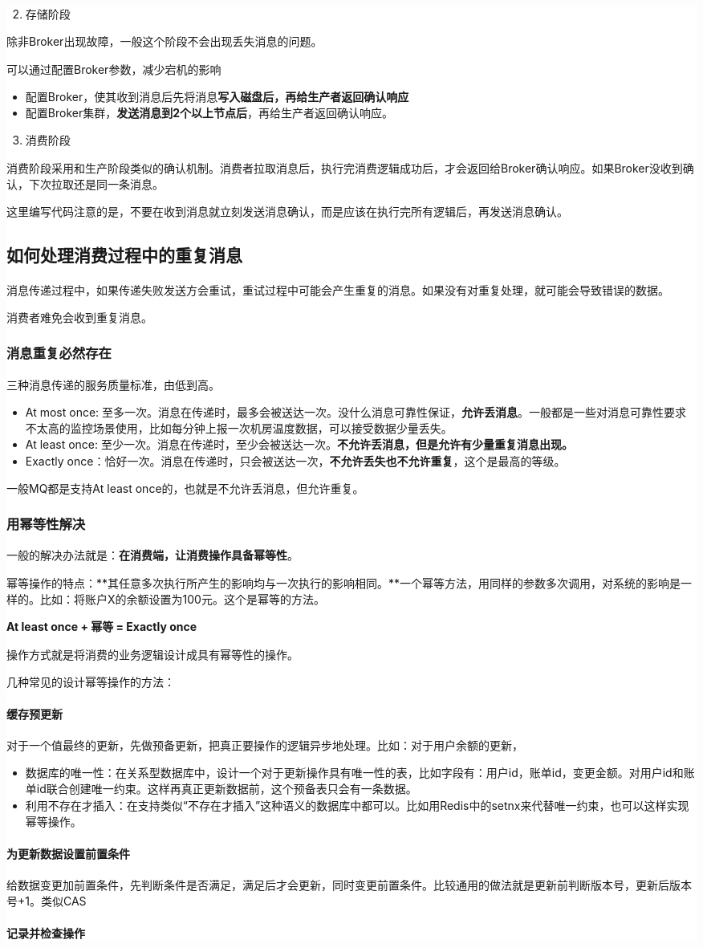 2. 存储阶段

除非Broker出现故障，一般这个阶段不会出现丢失消息的问题。

可以通过配置Broker参数，减少宕机的影响

- 配置Broker，使其收到消息后先将消息**写入磁盘后，再给生产者返回确认响应**
- 配置Broker集群，**发送消息到2个以上节点后**，再给生产者返回确认响应。

3. 消费阶段

消费阶段采用和生产阶段类似的确认机制。消费者拉取消息后，执行完消费逻辑成功后，才会返回给Broker确认响应。如果Broker没收到确认，下次拉取还是同一条消息。

这里编写代码注意的是，不要在收到消息就立刻发送消息确认，而是应该在执行完所有逻辑后，再发送消息确认。



## 如何处理消费过程中的重复消息

消息传递过程中，如果传递失败发送方会重试，重试过程中可能会产生重复的消息。如果没有对重复处理，就可能会导致错误的数据。

消费者难免会收到重复消息。

### 消息重复必然存在

三种消息传递的服务质量标准，由低到高。

- At most once:  至多一次。消息在传递时，最多会被送达一次。没什么消息可靠性保证，**允许丢消息**。一般都是一些对消息可靠性要求不太高的监控场景使用，比如每分钟上报一次机房温度数据，可以接受数据少量丢失。
- At least once: 至少一次。消息在传递时，至少会被送达一次。**不允许丢消息，但是允许有少量重复消息出现。**
- Exactly  once：恰好一次。消息在传递时，只会被送达一次，**不允许丢失也不允许重复**，这个是最高的等级。

一般MQ都是支持At least once的，也就是不允许丢消息，但允许重复。

### 用幂等性解决

一般的解决办法就是：**在消费端，让消费操作具备幂等性**。

幂等操作的特点：**其任意多次执行所产生的影响均与一次执行的影响相同。**一个幂等方法，用同样的参数多次调用，对系统的影响是一样的。比如：将账户X的余额设置为100元。这个是幂等的方法。

**At least once + 幂等 = Exactly  once**

操作方式就是将消费的业务逻辑设计成具有幂等性的操作。

几种常见的设计幂等操作的方法：

#### 缓存预更新

对于一个值最终的更新，先做预备更新，把真正要操作的逻辑异步地处理。比如：对于用户余额的更新，

- 数据库的唯一性：在关系型数据库中，设计一个对于更新操作具有唯一性的表，比如字段有：用户id，账单id，变更金额。对用户id和账单id联合创建唯一约束。这样再真正更新数据前，这个预备表只会有一条数据。
- 利用不存在才插入：在支持类似“不存在才插入”这种语义的数据库中都可以。比如用Redis中的setnx来代替唯一约束，也可以这样实现幂等操作。

#### 为更新数据设置前置条件

给数据变更加前置条件，先判断条件是否满足，满足后才会更新，同时变更前置条件。比较通用的做法就是更新前判断版本号，更新后版本号+1。类似CAS

#### 记录并检查操作
